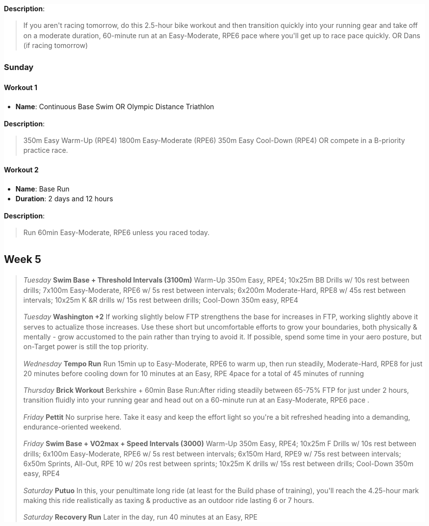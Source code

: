 
**Description**:

> If you aren't racing tomorrow, do this 2.5-hour bike workout and then
> transition quickly into your running gear and take off on a moderate duration,
> 60-minute run at an Easy-Moderate, RPE6 pace where you'll get up to race pace
> quickly. OR Dans (if racing tomorrow)


### Sunday 

#### Workout 1
* **Name**: Continuous Base Swim OR Olympic Distance Triathlon


**Description**:

> 350m Easy Warm-Up (RPE4) 1800m Easy-Moderate (RPE6) 350m Easy Cool-Down (RPE4)
> OR compete in a B-priority practice race.

#### Workout 2
* **Name**: Base Run
* **Duration**: 2 days and 12 hours


**Description**:

> Run 60min Easy-Moderate, RPE6 unless you raced today.

## Week 5

> _Tuesday_ **Swim Base + Threshold Intervals (3100m)** Warm-Up 350m Easy, RPE4;
> 10x25m BB Drills w/ 10s rest between drills; 7x100m Easy-Moderate, RPE6 w/ 5s
> rest between intervals; 6x200m Moderate-Hard, RPE8 w/ 45s rest between
> intervals; 10x25m K &R drills w/ 15s rest between drills; Cool-Down 350m easy,
> RPE4
> 
> _Tuesday_ **Washington +2** If working slightly below FTP strengthens the base
> for increases in FTP, working slightly above it serves to actualize those
> increases. Use these short but uncomfortable efforts to grow your boundaries,
> both physically  & mentally - grow accustomed to the pain rather than trying
> to avoid it. If possible, spend some time in your aero posture, but on-Target
> power is still the top priority.
> 
> _Wednesday_ **Tempo Run** Run 15min up to Easy-Moderate, RPE6 to warm up, then
> run steadily, Moderate-Hard, RPE8 for just 20 minutes before cooling down for
> 10 minutes at an Easy, RPE 4pace for a total of 45 minutes of running
> 
> _Thursday_ **Brick Workout** Berkshire + 60min Base Run:After riding steadily
> between 65-75% FTP for just under 2 hours, transition fluidly into your
> running gear and head out on a 60-minute run at an Easy-Moderate, RPE6 pace .
> 
> _Friday_ **Pettit** No surprise here. Take it easy and keep the effort light
> so you're a bit refreshed heading into a demanding, endurance-oriented
> weekend.
> 
> _Friday_ **Swim Base + VO2max + Speed Intervals (3000)** Warm-Up 350m Easy,
> RPE4; 10x25m F Drills w/ 10s rest between drills; 6x100m Easy-Moderate, RPE6
> w/ 5s rest between intervals; 6x150m Hard, RPE9 w/ 75s rest between intervals;
> 6x50m Sprints, All-Out, RPE 10 w/ 20s rest between sprints; 10x25m K drills w/
> 15s rest between drills; Cool-Down 350m easy, RPE4
> 
> _Saturday_ **Putuo** In this, your penultimate long ride (at least for the
> Build phase of training), you'll reach the 4.25-hour mark making this ride
> realistically as taxing  & productive as an outdoor ride lasting 6 or 7 hours.
> 
> _Saturday_ **Recovery Run** Later in the day, run 40 minutes at an Easy, RPE